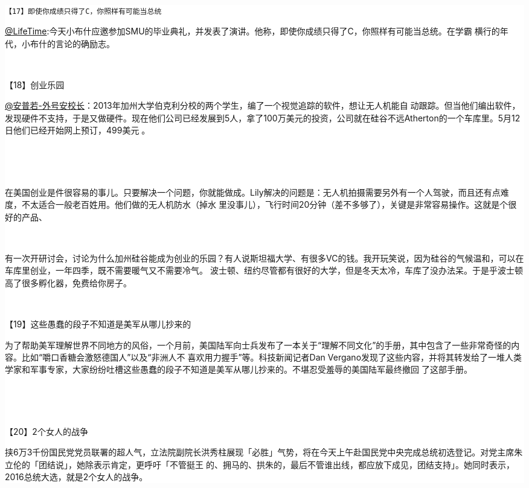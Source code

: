 	【17】即使你成绩只得了C，你照样有可能当总统
</p>
<p>
	<a class="W_fb S_txt1" href="http://weibo.com/usinvester">@LifeTime</a>:今天小布什应邀参加SMU的毕业典礼，并发表了演讲。他称，即使你成绩只得了C，你照样有可能当总统。在学霸
横行的年代，小布什的言论的确励志。
</p>
<p>
	<img src="http://ptimg.org:88/dapenti/EEQlwVjt/F53zQ.jpg" alt=""> 
</p>
<p>
	【18】创业乐园
</p>
<p>
	<a class="S_txt1" href="http://weibo.com/masteranpuruo" target="_blank">@安普若-外号安校长</a>：2013年加州大学伯克利分校的两个学生，编了一个视觉追踪的软件，想让无人机能自
动跟踪。但当他们编出软件，发现硬件不支持，于是又做硬件。现在他们公司已经发展到5人，拿了100万美元的投资，公司就在硅谷不远Atherton的一个车库里。5月12日他们已经开始网上预订，499美元
。
</p>
<p>
	<img src="http://ptimg.org:88/dapenti/EEQE4z0k/6LKtY.jpg" alt=""> 
</p>
<p>
	<img src="http://ptimg.org:88/dapenti/EEQE4Fmv/dOqmF.jpg" alt=""> 
</p>
<p>
	在美国创业是件很容易的事儿。只要解决一个问题，你就能做成。Lily解决的问题是：无人机拍摄需要另外有一个人驾驶，而且还有点难度，不太适合一般老百姓用。他们做的无人机防水（掉水
里没事儿），飞行时间20分钟（差不多够了），关键是非常容易操作。这就是个很好的产品、
</p>
<p>
	<img src="http://ptimg.org:88/dapenti/EEQE4Dfg/YzgW2.jpg" alt=""> 
</p>
<p>
	有一次开研讨会，讨论为什么加州硅谷能成为创业的乐园？有人说斯坦福大学、有很多VC的钱。我开玩笑说，因为硅谷的气候温和，可以在车库里创业，一年四季，既不需要暖气又不需要冷气。
波士顿、纽约尽管都有很好的大学，但是冬天太冷，车库了没办法呆。于是乎波士顿高了很多孵化器，免费给你房子。
</p>
<p>
	<img src="http://ptimg.org:88/dapenti/EEQE4WyA/mL1Hm.jpg" alt=""> 
</p>
<p>
	【19】这些愚蠢的段子不知道是美军从哪儿抄来的
</p>
<p>
	为了帮助美军理解世界不同地方的风俗，一个月前，美国陆军向士兵发布了一本关于“理解不同文化”的手册，其中包含了一些非常奇怪的内容。比如“嚼口香糖会激怒德国人”以及“非洲人不
喜欢用力握手”等。科技新闻记者Dan Vergano发现了这些内容，并将其转发给了一堆人类学家和军事专家，大家纷纷吐槽这些愚蠢的段子不知道是美军从哪儿抄来的。不堪忍受羞辱的美国陆军最终撤回
了这部手册。
</p>
<p>
	<img alt="" src="http://ptimg.org:88/dapenti/EEQAZoXM/GGZvC.jpg"> 
</p>
<p>
	<br>
</p>
<p>
	【20】2个女人的战争&#160;
</p>
<p>
	挟6万3千份国民党党员联署的超人气，立法院副院长洪秀柱展现「必胜」气势，将在今天上午赴国民党中央完成总统初选登记。对党主席朱立伦的「团结说」，她除表示肯定，更呼吁「不管挺王
的、拥马的、拱朱的，最后不管谁出线，都应放下成见，团结支持」。她同时表示，2016总统大选，就是2个女人的战争。
</p>